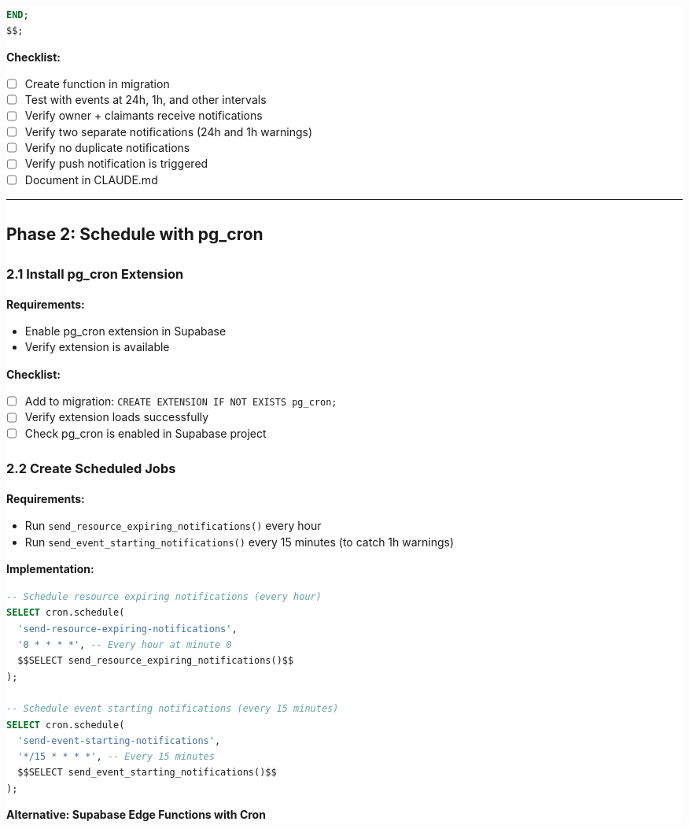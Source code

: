 ```sql
END;
$$;
```

**Checklist:**
- [ ] Create function in migration
- [ ] Test with events at 24h, 1h, and other intervals
- [ ] Verify owner + claimants receive notifications
- [ ] Verify two separate notifications (24h and 1h warnings)
- [ ] Verify no duplicate notifications
- [ ] Verify push notification is triggered
- [ ] Document in CLAUDE.md

---

## Phase 2: Schedule with pg_cron

### 2.1 Install pg_cron Extension

**Requirements:**
- Enable pg_cron extension in Supabase
- Verify extension is available

**Checklist:**
- [ ] Add to migration: `CREATE EXTENSION IF NOT EXISTS pg_cron;`
- [ ] Verify extension loads successfully
- [ ] Check pg_cron is enabled in Supabase project

### 2.2 Create Scheduled Jobs

**Requirements:**
- Run `send_resource_expiring_notifications()` every hour
- Run `send_event_starting_notifications()` every 15 minutes (to catch 1h warnings)

**Implementation:**
```sql
-- Schedule resource expiring notifications (every hour)
SELECT cron.schedule(
  'send-resource-expiring-notifications',
  '0 * * * *', -- Every hour at minute 0
  $$SELECT send_resource_expiring_notifications()$$
);

-- Schedule event starting notifications (every 15 minutes)
SELECT cron.schedule(
  'send-event-starting-notifications',
  '*/15 * * * *', -- Every 15 minutes
  $$SELECT send_event_starting_notifications()$$
);
```

**Alternative: Supabase Edge Functions with Cron**
